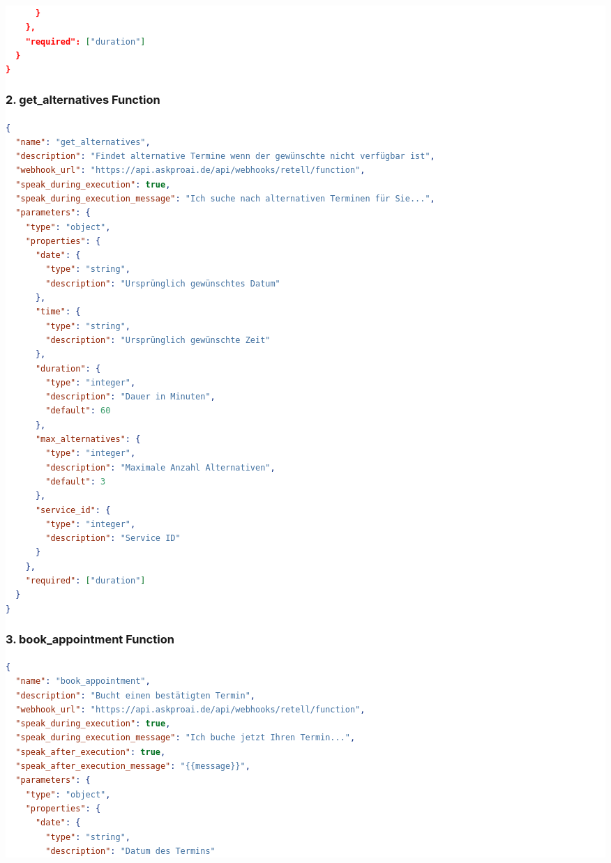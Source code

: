 ```json
      }
    },
    "required": ["duration"]
  }
}
```

### 2. get_alternatives Function

```json
{
  "name": "get_alternatives",
  "description": "Findet alternative Termine wenn der gewünschte nicht verfügbar ist",
  "webhook_url": "https://api.askproai.de/api/webhooks/retell/function",
  "speak_during_execution": true,
  "speak_during_execution_message": "Ich suche nach alternativen Terminen für Sie...",
  "parameters": {
    "type": "object",
    "properties": {
      "date": {
        "type": "string",
        "description": "Ursprünglich gewünschtes Datum"
      },
      "time": {
        "type": "string",
        "description": "Ursprünglich gewünschte Zeit"
      },
      "duration": {
        "type": "integer",
        "description": "Dauer in Minuten",
        "default": 60
      },
      "max_alternatives": {
        "type": "integer",
        "description": "Maximale Anzahl Alternativen",
        "default": 3
      },
      "service_id": {
        "type": "integer",
        "description": "Service ID"
      }
    },
    "required": ["duration"]
  }
}
```

### 3. book_appointment Function

```json
{
  "name": "book_appointment",
  "description": "Bucht einen bestätigten Termin",
  "webhook_url": "https://api.askproai.de/api/webhooks/retell/function",
  "speak_during_execution": true,
  "speak_during_execution_message": "Ich buche jetzt Ihren Termin...",
  "speak_after_execution": true,
  "speak_after_execution_message": "{{message}}",
  "parameters": {
    "type": "object",
    "properties": {
      "date": {
        "type": "string",
        "description": "Datum des Termins"
```